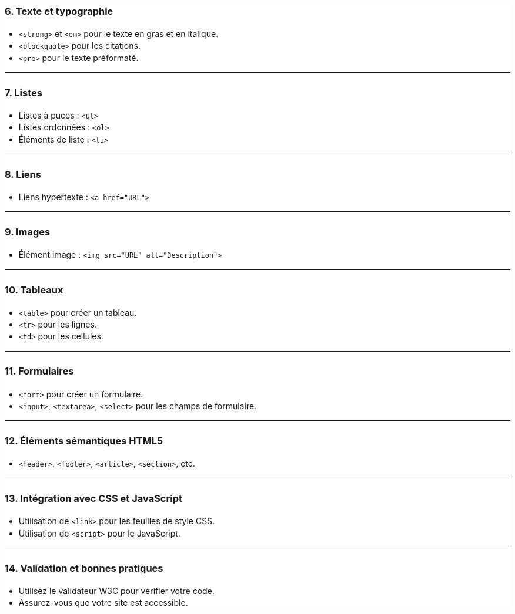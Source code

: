
### 6. Texte et typographie

- `<strong>` et `<em>` pour le texte en gras et en italique.
- `<blockquote>` pour les citations.
- `<pre>` pour le texte préformaté.

---

### 7. Listes

- Listes à puces : `<ul>`
- Listes ordonnées : `<ol>`
- Éléments de liste : `<li>`

---

### 8. Liens

- Liens hypertexte : `<a href="URL">`

---

### 9. Images

- Élément image : `<img src="URL" alt="Description">`

---

### 10. Tableaux

- `<table>` pour créer un tableau.
- `<tr>` pour les lignes.
- `<td>` pour les cellules.

---

### 11. Formulaires

- `<form>` pour créer un formulaire.
- `<input>`, `<textarea>`, `<select>` pour les champs de formulaire.

---

### 12. Éléments sémantiques HTML5

- `<header>`, `<footer>`, `<article>`, `<section>`, etc.

---

### 13. Intégration avec CSS et JavaScript

- Utilisation de `<link>` pour les feuilles de style CSS.
- Utilisation de `<script>` pour le JavaScript.

---

### 14. Validation et bonnes pratiques

- Utilisez le validateur W3C pour vérifier votre code.
- Assurez-vous que votre site est accessible.
